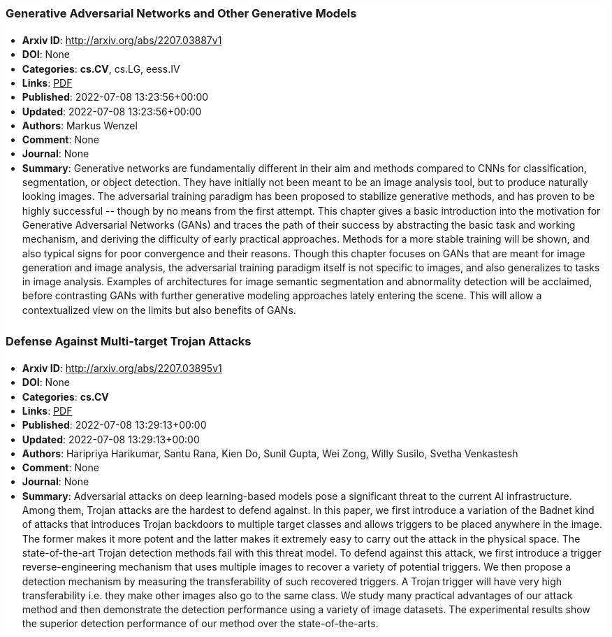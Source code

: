 

### Generative Adversarial Networks and Other Generative Models
- **Arxiv ID**: http://arxiv.org/abs/2207.03887v1
- **DOI**: None
- **Categories**: **cs.CV**, cs.LG, eess.IV
- **Links**: [PDF](http://arxiv.org/pdf/2207.03887v1)
- **Published**: 2022-07-08 13:23:56+00:00
- **Updated**: 2022-07-08 13:23:56+00:00
- **Authors**: Markus Wenzel
- **Comment**: None
- **Journal**: None
- **Summary**: Generative networks are fundamentally different in their aim and methods compared to CNNs for classification, segmentation, or object detection. They have initially not been meant to be an image analysis tool, but to produce naturally looking images. The adversarial training paradigm has been proposed to stabilize generative methods, and has proven to be highly successful -- though by no means from the first attempt.   This chapter gives a basic introduction into the motivation for Generative Adversarial Networks (GANs) and traces the path of their success by abstracting the basic task and working mechanism, and deriving the difficulty of early practical approaches. Methods for a more stable training will be shown, and also typical signs for poor convergence and their reasons.   Though this chapter focuses on GANs that are meant for image generation and image analysis, the adversarial training paradigm itself is not specific to images, and also generalizes to tasks in image analysis. Examples of architectures for image semantic segmentation and abnormality detection will be acclaimed, before contrasting GANs with further generative modeling approaches lately entering the scene. This will allow a contextualized view on the limits but also benefits of GANs.



### Defense Against Multi-target Trojan Attacks
- **Arxiv ID**: http://arxiv.org/abs/2207.03895v1
- **DOI**: None
- **Categories**: **cs.CV**
- **Links**: [PDF](http://arxiv.org/pdf/2207.03895v1)
- **Published**: 2022-07-08 13:29:13+00:00
- **Updated**: 2022-07-08 13:29:13+00:00
- **Authors**: Haripriya Harikumar, Santu Rana, Kien Do, Sunil Gupta, Wei Zong, Willy Susilo, Svetha Venkastesh
- **Comment**: None
- **Journal**: None
- **Summary**: Adversarial attacks on deep learning-based models pose a significant threat to the current AI infrastructure. Among them, Trojan attacks are the hardest to defend against. In this paper, we first introduce a variation of the Badnet kind of attacks that introduces Trojan backdoors to multiple target classes and allows triggers to be placed anywhere in the image. The former makes it more potent and the latter makes it extremely easy to carry out the attack in the physical space. The state-of-the-art Trojan detection methods fail with this threat model. To defend against this attack, we first introduce a trigger reverse-engineering mechanism that uses multiple images to recover a variety of potential triggers. We then propose a detection mechanism by measuring the transferability of such recovered triggers. A Trojan trigger will have very high transferability i.e. they make other images also go to the same class. We study many practical advantages of our attack method and then demonstrate the detection performance using a variety of image datasets. The experimental results show the superior detection performance of our method over the state-of-the-arts.
